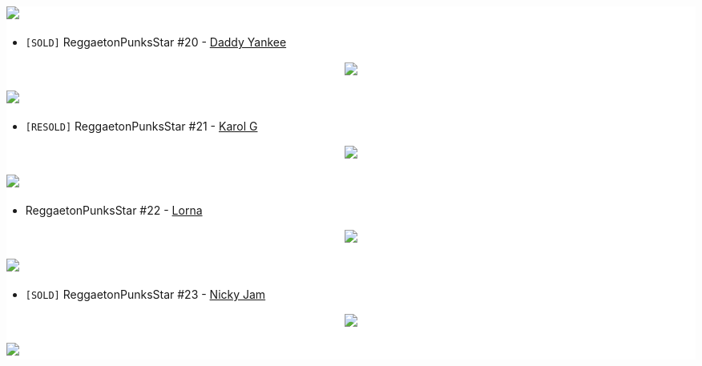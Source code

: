 <img src="assets/nfts/1919.jpg"
     width="150">
 </p> 

* `[SOLD]` ReggaetonPunksStar #20 - [Daddy Yankee](https://opensea.io/assets/matic/0x2953399124f0cbb46d2cbacd8a89cf0599974963/97025343769721205522030454525747954424969773561833179651683731310560654917633)

<p float="left" align="center">
<img src="assets/nfts/20.png"
     width="150">
     
<img src="assets/nfts/2020.jpg"
     width="150">
 </p> 

* `[RESOLD]` ReggaetonPunksStar #21 - [Karol G](https://opensea.io/assets/matic/0x2953399124f0cbb46d2cbacd8a89cf0599974963/97025343769721205522030454525747954424969773561833179651683731311660166545409)

<p float="left" align="center">
<img src="assets/nfts/21.png"
     width="150">
     
<img src="assets/nfts/2121.jpg"
     width="150">
 </p> 

* ReggaetonPunksStar #22 - [Lorna](https://opensea.io/assets/matic/0x2953399124f0cbb46d2cbacd8a89cf0599974963/97025343769721205522030454525747954424969773561833179651683731312759678173185)

<p float="left" align="center">
<img src="assets/nfts/22.png"
     width="150">
     
<img src="assets/nfts/2222.jpg"
     width="150">
 </p> 

* `[SOLD]` ReggaetonPunksStar #23 - [Nicky Jam](https://opensea.io/assets/matic/0x2953399124f0cbb46d2cbacd8a89cf0599974963/97025343769721205522030454525747954424969773561833179651683731313859189800961)

<p float="left" align="center">
<img src="assets/nfts/23.png"
     width="150">
     
<img src="assets/nfts/2323.jfif"
     width="150">
 </p> 
